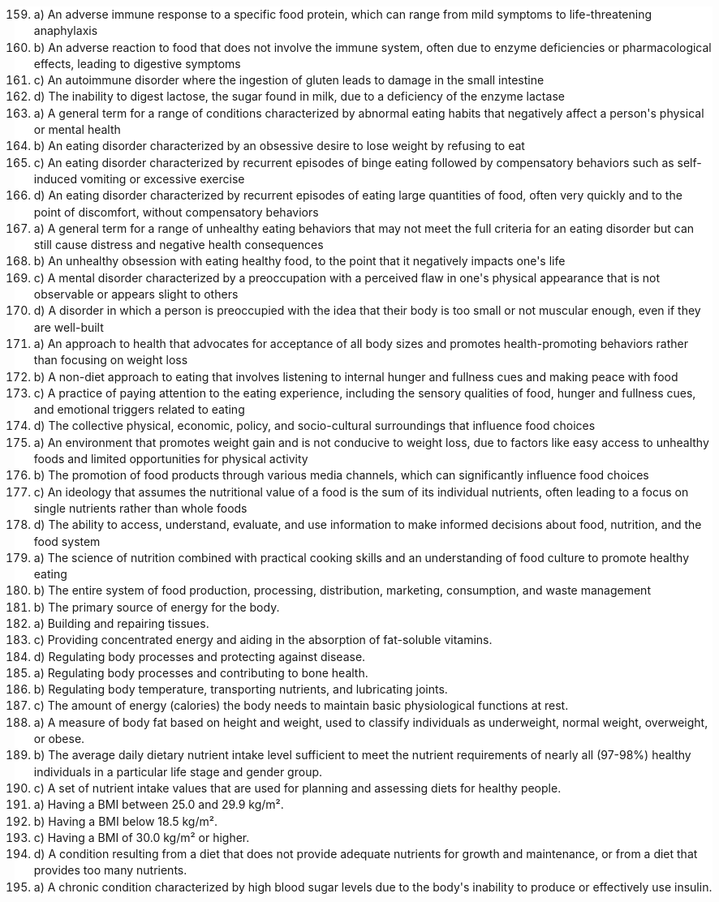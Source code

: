 159. a) An adverse immune response to a specific food protein, which can range from mild symptoms to life-threatening anaphylaxis
160. b) An adverse reaction to food that does not involve the immune system, often due to enzyme deficiencies or pharmacological effects, leading to digestive symptoms
161. c) An autoimmune disorder where the ingestion of gluten leads to damage in the small intestine
162. d) The inability to digest lactose, the sugar found in milk, due to a deficiency of the enzyme lactase
163. a) A general term for a range of conditions characterized by abnormal eating habits that negatively affect a person's physical or mental health
164. b) An eating disorder characterized by an obsessive desire to lose weight by refusing to eat
165. c) An eating disorder characterized by recurrent episodes of binge eating followed by compensatory behaviors such as self-induced vomiting or excessive exercise
166. d) An eating disorder characterized by recurrent episodes of eating large quantities of food, often very quickly and to the point of discomfort, without compensatory behaviors
167. a) A general term for a range of unhealthy eating behaviors that may not meet the full criteria for an eating disorder but can still cause distress and negative health consequences
168. b) An unhealthy obsession with eating healthy food, to the point that it negatively impacts one's life
169. c) A mental disorder characterized by a preoccupation with a perceived flaw in one's physical appearance that is not observable or appears slight to others
170. d) A disorder in which a person is preoccupied with the idea that their body is too small or not muscular enough, even if they are well-built
171. a) An approach to health that advocates for acceptance of all body sizes and promotes health-promoting behaviors rather than focusing on weight loss
172. b) A non-diet approach to eating that involves listening to internal hunger and fullness cues and making peace with food
173. c) A practice of paying attention to the eating experience, including the sensory qualities of food, hunger and fullness cues, and emotional triggers related to eating
174. d) The collective physical, economic, policy, and socio-cultural surroundings that influence food choices
175. a) An environment that promotes weight gain and is not conducive to weight loss, due to factors like easy access to unhealthy foods and limited opportunities for physical activity
176. b) The promotion of food products through various media channels, which can significantly influence food choices
177. c) An ideology that assumes the nutritional value of a food is the sum of its individual nutrients, often leading to a focus on single nutrients rather than whole foods
178. d) The ability to access, understand, evaluate, and use information to make informed decisions about food, nutrition, and the food system
179. a) The science of nutrition combined with practical cooking skills and an understanding of food culture to promote healthy eating
180. b) The entire system of food production, processing, distribution, marketing, consumption, and waste management
181. b) The primary source of energy for the body.
182. a) Building and repairing tissues.
183. c) Providing concentrated energy and aiding in the absorption of fat-soluble vitamins.
184. d) Regulating body processes and protecting against disease.
185. a) Regulating body processes and contributing to bone health.
186. b) Regulating body temperature, transporting nutrients, and lubricating joints.
187. c) The amount of energy (calories) the body needs to maintain basic physiological functions at rest.
188. a) A measure of body fat based on height and weight, used to classify individuals as underweight, normal weight, overweight, or obese.
189. b) The average daily dietary nutrient intake level sufficient to meet the nutrient requirements of nearly all (97-98%) healthy individuals in a particular life stage and gender group.
190. c) A set of nutrient intake values that are used for planning and assessing diets for healthy people.
191. a) Having a BMI between 25.0 and 29.9 kg/m².
192. b) Having a BMI below 18.5 kg/m².
193. c) Having a BMI of 30.0 kg/m² or higher.
194. d) A condition resulting from a diet that does not provide adequate nutrients for growth and maintenance, or from a diet that provides too many nutrients.
195. a) A chronic condition characterized by high blood sugar levels due to the body's inability to produce or effectively use insulin.